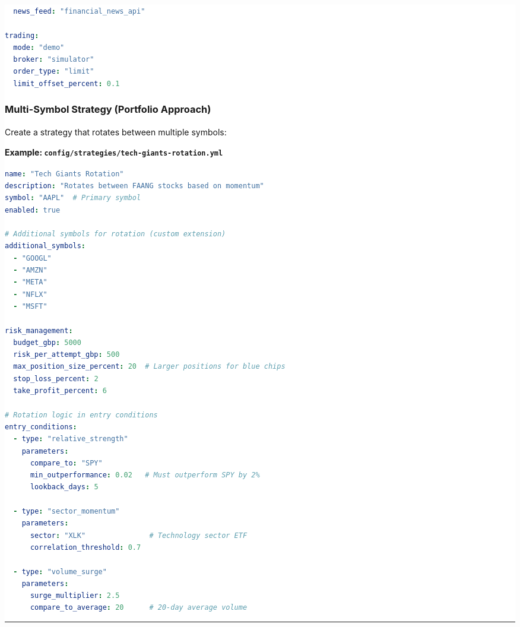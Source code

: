 ```yaml
  news_feed: "financial_news_api"
  
trading:
  mode: "demo"
  broker: "simulator"
  order_type: "limit"
  limit_offset_percent: 0.1
```

### Multi-Symbol Strategy (Portfolio Approach)

Create a strategy that rotates between multiple symbols:

**Example: `config/strategies/tech-giants-rotation.yml`**

```yaml
name: "Tech Giants Rotation"
description: "Rotates between FAANG stocks based on momentum"
symbol: "AAPL"  # Primary symbol
enabled: true

# Additional symbols for rotation (custom extension)
additional_symbols:
  - "GOOGL"
  - "AMZN"
  - "META"
  - "NFLX"
  - "MSFT"

risk_management:
  budget_gbp: 5000
  risk_per_attempt_gbp: 500
  max_position_size_percent: 20  # Larger positions for blue chips
  stop_loss_percent: 2
  take_profit_percent: 6

# Rotation logic in entry conditions
entry_conditions:
  - type: "relative_strength"
    parameters:
      compare_to: "SPY"
      min_outperformance: 0.02   # Must outperform SPY by 2%
      lookback_days: 5
      
  - type: "sector_momentum"
    parameters:
      sector: "XLK"               # Technology sector ETF
      correlation_threshold: 0.7
      
  - type: "volume_surge"
    parameters:
      surge_multiplier: 2.5
      compare_to_average: 20      # 20-day average volume
```

---